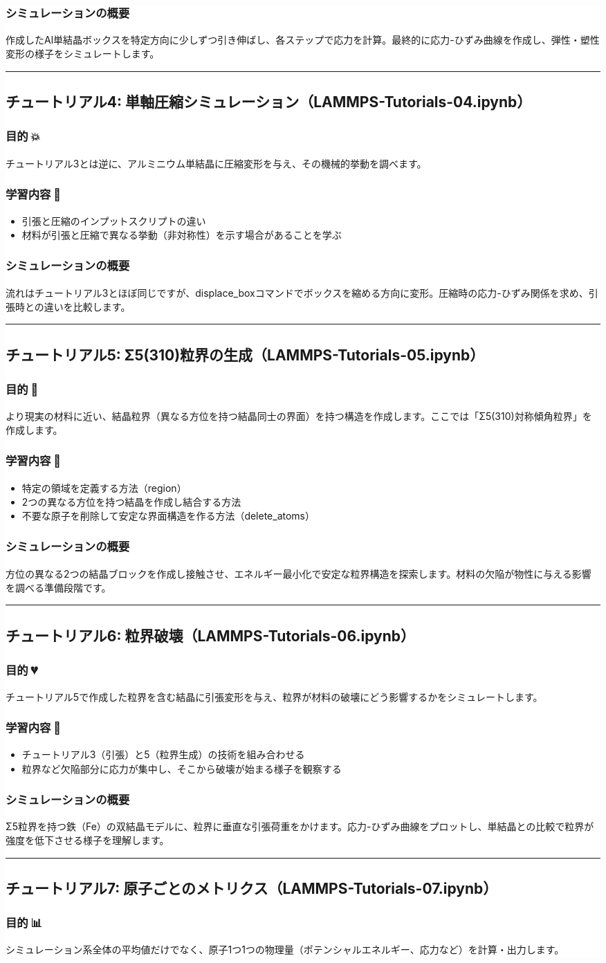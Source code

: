 ### シミュレーションの概要
作成したAl単結晶ボックスを特定方向に少しずつ引き伸ばし、各ステップで応力を計算。最終的に応力-ひずみ曲線を作成し、弾性・塑性変形の様子をシミュレートします。

---

## チュートリアル4: 単軸圧縮シミュレーション（LAMMPS-Tutorials-04.ipynb）
### 目的 💥
チュートリアル3とは逆に、アルミニウム単結晶に圧縮変形を与え、その機械的挙動を調べます。

### 学習内容 🧠
- 引張と圧縮のインプットスクリプトの違い
- 材料が引張と圧縮で異なる挙動（非対称性）を示す場合があることを学ぶ

### シミュレーションの概要
流れはチュートリアル3とほぼ同じですが、displace_boxコマンドでボックスを縮める方向に変形。圧縮時の応力-ひずみ関係を求め、引張時との違いを比較します。

---

## チュートリアル5: Σ5(310)粒界の生成（LAMMPS-Tutorials-05.ipynb）
### 目的 🧩
より現実の材料に近い、結晶粒界（異なる方位を持つ結晶同士の界面）を持つ構造を作成します。ここでは「Σ5(310)対称傾角粒界」を作成します。

### 学習内容 🧠
- 特定の領域を定義する方法（region）
- 2つの異なる方位を持つ結晶を作成し結合する方法
- 不要な原子を削除して安定な界面構造を作る方法（delete_atoms）

### シミュレーションの概要
方位の異なる2つの結晶ブロックを作成し接触させ、エネルギー最小化で安定な粒界構造を探索します。材料の欠陥が物性に与える影響を調べる準備段階です。

---

## チュートリアル6: 粒界破壊（LAMMPS-Tutorials-06.ipynb）
### 目的 💔
チュートリアル5で作成した粒界を含む結晶に引張変形を与え、粒界が材料の破壊にどう影響するかをシミュレートします。

### 学習内容 🧠
- チュートリアル3（引張）と5（粒界生成）の技術を組み合わせる
- 粒界など欠陥部分に応力が集中し、そこから破壊が始まる様子を観察する

### シミュレーションの概要
Σ5粒界を持つ鉄（Fe）の双結晶モデルに、粒界に垂直な引張荷重をかけます。応力-ひずみ曲線をプロットし、単結晶との比較で粒界が強度を低下させる様子を理解します。

---

## チュートリアル7: 原子ごとのメトリクス（LAMMPS-Tutorials-07.ipynb）
### 目的 📊
シミュレーション系全体の平均値だけでなく、原子1つ1つの物理量（ポテンシャルエネルギー、応力など）を計算・出力します。

